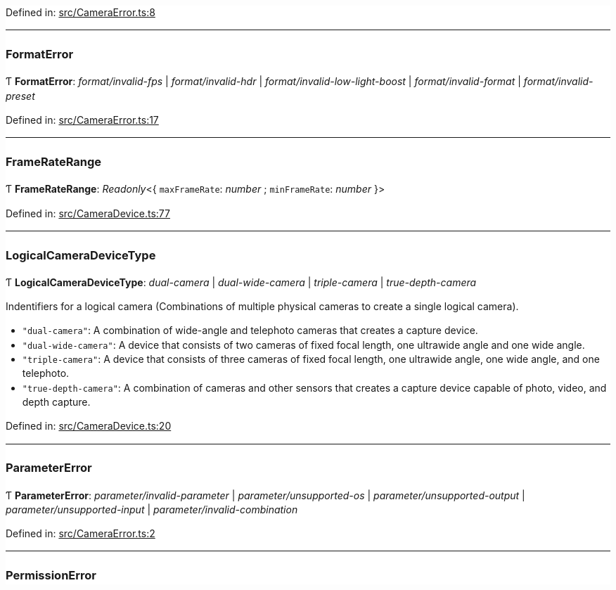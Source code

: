 Defined in: [src/CameraError.ts:8](https://github.com/cuvent/react-native-vision-camera/blob/919aa3d/src/CameraError.ts#L8)

___

### FormatError

Ƭ **FormatError**: *format/invalid-fps* \| *format/invalid-hdr* \| *format/invalid-low-light-boost* \| *format/invalid-format* \| *format/invalid-preset*

Defined in: [src/CameraError.ts:17](https://github.com/cuvent/react-native-vision-camera/blob/919aa3d/src/CameraError.ts#L17)

___

### FrameRateRange

Ƭ **FrameRateRange**: *Readonly*<{ `maxFrameRate`: *number* ; `minFrameRate`: *number*  }\>

Defined in: [src/CameraDevice.ts:77](https://github.com/cuvent/react-native-vision-camera/blob/919aa3d/src/CameraDevice.ts#L77)

___

### LogicalCameraDeviceType

Ƭ **LogicalCameraDeviceType**: *dual-camera* \| *dual-wide-camera* \| *triple-camera* \| *true-depth-camera*

Indentifiers for a logical camera (Combinations of multiple physical cameras to create a single logical camera).

* `"dual-camera"`: A combination of wide-angle and telephoto cameras that creates a capture device.
* `"dual-wide-camera"`: A device that consists of two cameras of fixed focal length, one ultrawide angle and one wide angle.
* `"triple-camera"`: A device that consists of three cameras of fixed focal length, one ultrawide angle, one wide angle, and one telephoto.
* `"true-depth-camera"`: A combination of cameras and other sensors that creates a capture device capable of photo, video, and depth capture.

Defined in: [src/CameraDevice.ts:20](https://github.com/cuvent/react-native-vision-camera/blob/919aa3d/src/CameraDevice.ts#L20)

___

### ParameterError

Ƭ **ParameterError**: *parameter/invalid-parameter* \| *parameter/unsupported-os* \| *parameter/unsupported-output* \| *parameter/unsupported-input* \| *parameter/invalid-combination*

Defined in: [src/CameraError.ts:2](https://github.com/cuvent/react-native-vision-camera/blob/919aa3d/src/CameraError.ts#L2)

___

### PermissionError
